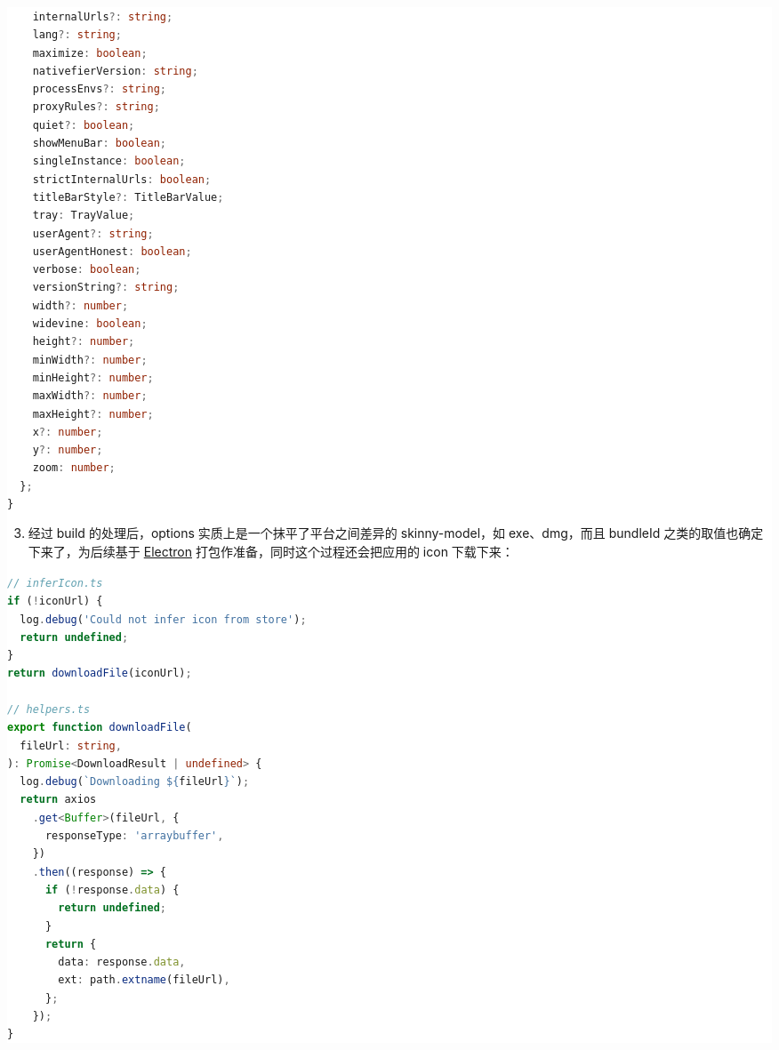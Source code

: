```typescript
    internalUrls?: string;
    lang?: string;
    maximize: boolean;
    nativefierVersion: string;
    processEnvs?: string;
    proxyRules?: string;
    quiet?: boolean;
    showMenuBar: boolean;
    singleInstance: boolean;
    strictInternalUrls: boolean;
    titleBarStyle?: TitleBarValue;
    tray: TrayValue;
    userAgent?: string;
    userAgentHonest: boolean;
    verbose: boolean;
    versionString?: string;
    width?: number;
    widevine: boolean;
    height?: number;
    minWidth?: number;
    minHeight?: number;
    maxWidth?: number;
    maxHeight?: number;
    x?: number;
    y?: number;
    zoom: number;
  };
}
```

3. 经过 build 的处理后，options 实质上是一个抹平了平台之间差异的 skinny-model，如 exe、dmg，而且 bundleId 之类的取值也确定下来了，为后续基于 [Electron](https://www.electronjs.org/) 打包作准备，同时这个过程还会把应用的 icon 下载下来：

```typescript
// inferIcon.ts
if (!iconUrl) {
  log.debug('Could not infer icon from store');
  return undefined;
}
return downloadFile(iconUrl);

// helpers.ts
export function downloadFile(
  fileUrl: string,
): Promise<DownloadResult | undefined> {
  log.debug(`Downloading ${fileUrl}`);
  return axios
    .get<Buffer>(fileUrl, {
      responseType: 'arraybuffer',
    })
    .then((response) => {
      if (!response.data) {
        return undefined;
      }
      return {
        data: response.data,
        ext: path.extname(fileUrl),
      };
    });
}
```
